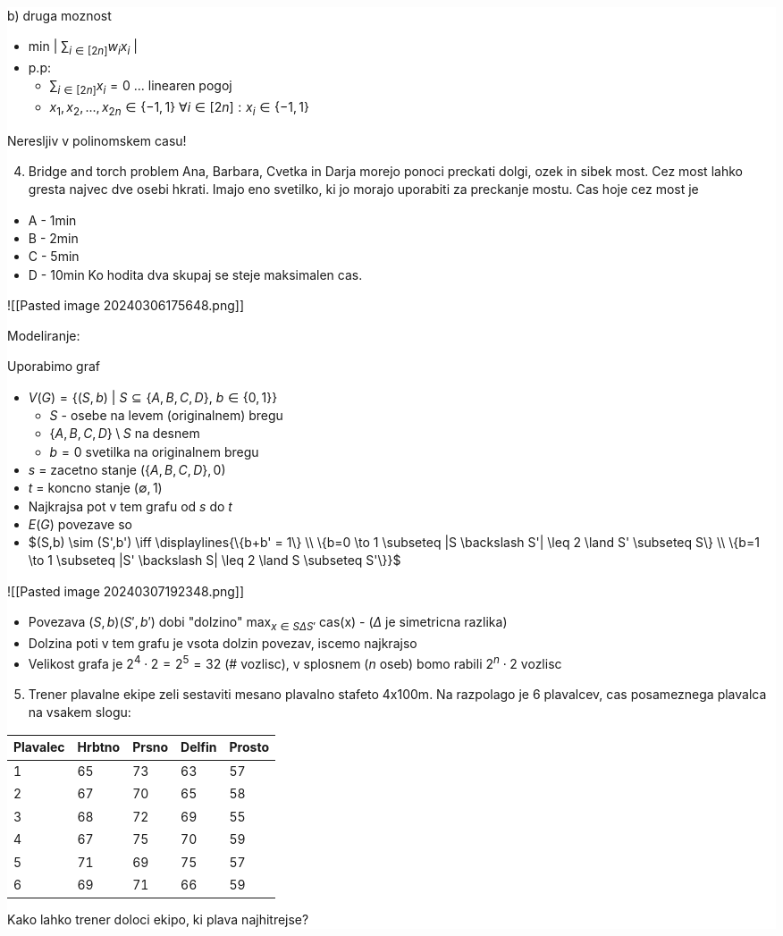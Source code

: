 b) druga moznost
- min | $\sum_{i \in [2n]} w_i x_i$ |
- p.p:
	- $\sum_{i \in [2n]} x_i = 0$ ... linearen pogoj
	- $x_1,x_2,...,x_{2n} \in \{-1,1\}$  $\forall i \in [2n]: x_i \in \{-1,1\}$ 

Neresljiv v polinomskem casu!


4. Bridge and torch problem
Ana, Barbara, Cvetka in Darja morejo ponoci preckati dolgi, ozek in sibek most. Cez most lahko gresta najvec dve osebi hkrati. Imajo eno svetilko, ki jo morajo uporabiti za preckanje mostu. Cas hoje cez most je
- A - 1min
- B - 2min
- C - 5min
- D - 10min
Ko hodita dva skupaj se steje maksimalen cas.

![[Pasted image 20240306175648.png]]

Modeliranje:

Uporabimo graf
- $V(G) = \{(S,b) \ | \ S \subseteq \{A,B,C,D\}, \ b \in \{0,1\}\}$ 
	- $S$ - osebe na levem (originalnem) bregu
	- $\{A,B,C,D\}\setminus S$ na desnem
	- $b =0$ svetilka na originalnem bregu
- $s$ = zacetno stanje $(\{A,B,C,D\}, 0)$
- $t$ = koncno stanje $(\emptyset, 1)$ 
- Najkrajsa pot v tem grafu od $s$ do $t$
- $E(G)$ povezave so
- $(S,b) \sim (S',b') \iff \displaylines{\{b+b' = 1\} \\ \{b=0 \to 1 \subseteq |S \backslash S'| \leq 2 \land S' \subseteq S\} \\ \{b=1 \to 1 \subseteq |S' \backslash S| \leq 2 \land S \subseteq S'\}}$ 

![[Pasted image 20240307192348.png]]

- Povezava $(S,b)(S',b')$ dobi "dolzino" max$_{x \in S \Delta S'}$ cas(x) - ($\Delta$ je simetricna razlika)
- Dolzina poti v tem grafu je vsota dolzin povezav, iscemo najkrajso
- Velikost grafa je $2^4\cdot 2 = 2^5 = 32$ ($\#$ vozlisc), v splosnem ($n$ oseb) bomo rabili $2^n \cdot 2$ vozlisc


5. Trener plavalne ekipe zeli sestaviti mesano plavalno stafeto 4x100m. Na razpolago je 6 plavalcev, cas posameznega plavalca na vsakem slogu:

| Plavalec | Hrbtno | Prsno | Delfin | Prosto |
| ---- | ---- | ---- | ---- | ---- |
| 1 | 65 | 73 | 63 | 57 |
| 2 | 67 | 70 | 65 | 58 |
| 3 | 68 | 72 | 69 | 55 |
| 4 | 67 | 75 | 70 | 59 |
| 5 | 71 | 69 | 75 | 57 |
| 6 | 69 | 71 | 66 | 59 |
Kako lahko trener doloci ekipo, ki plava najhitrejse?
